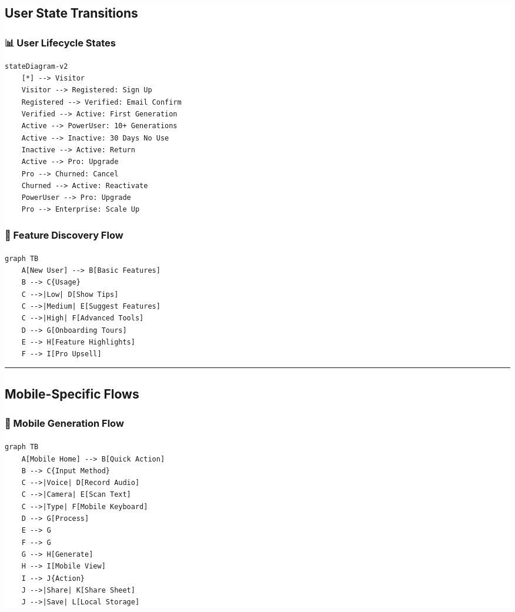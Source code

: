 
## User State Transitions

### 📊 User Lifecycle States

```mermaid
stateDiagram-v2
    [*] --> Visitor
    Visitor --> Registered: Sign Up
    Registered --> Verified: Email Confirm
    Verified --> Active: First Generation
    Active --> PowerUser: 10+ Generations
    Active --> Inactive: 30 Days No Use
    Inactive --> Active: Return
    Active --> Pro: Upgrade
    Pro --> Churned: Cancel
    Churned --> Active: Reactivate
    PowerUser --> Pro: Upgrade
    Pro --> Enterprise: Scale Up
```

### 🎯 Feature Discovery Flow

```mermaid
graph TB
    A[New User] --> B[Basic Features]
    B --> C{Usage}
    C -->|Low| D[Show Tips]
    C -->|Medium| E[Suggest Features]
    C -->|High| F[Advanced Tools]
    D --> G[Onboarding Tours]
    E --> H[Feature Highlights]
    F --> I[Pro Upsell]
```

---

## Mobile-Specific Flows

### 📱 Mobile Generation Flow

```mermaid
graph TB
    A[Mobile Home] --> B[Quick Action]
    B --> C{Input Method}
    C -->|Voice| D[Record Audio]
    C -->|Camera| E[Scan Text]
    C -->|Type| F[Mobile Keyboard]
    D --> G[Process]
    E --> G
    F --> G
    G --> H[Generate]
    H --> I[Mobile View]
    I --> J{Action}
    J -->|Share| K[Share Sheet]
    J -->|Save| L[Local Storage]
```
